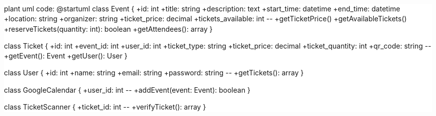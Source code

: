 plant uml code:
@startuml
class Event {
    +id: int
    +title: string
    +description: text
    +start_time: datetime
    +end_time: datetime
    +location: string
    +organizer: string
    +ticket_price: decimal
    +tickets_available: int
    --
    +getTicketPrice()
    +getAvailableTickets()
    +reserveTickets(quantity: int): boolean
    +getAttendees(): array
}

class Ticket {
    +id: int
    +event_id: int
    +user_id: int
    +ticket_type: string
    +ticket_price: decimal
    +ticket_quantity: int
    +qr_code: string
    --
    +getEvent(): Event
    +getUser(): User
}

class User {
    +id: int
    +name: string
    +email: string
    +password: string
    --
    +getTickets(): array
}

class GoogleCalendar {
    +user_id: int
    --
    +addEvent(event: Event): boolean
}

class TicketScanner {
    +ticket_id: int
    --
    +verifyTicket(): array
}
